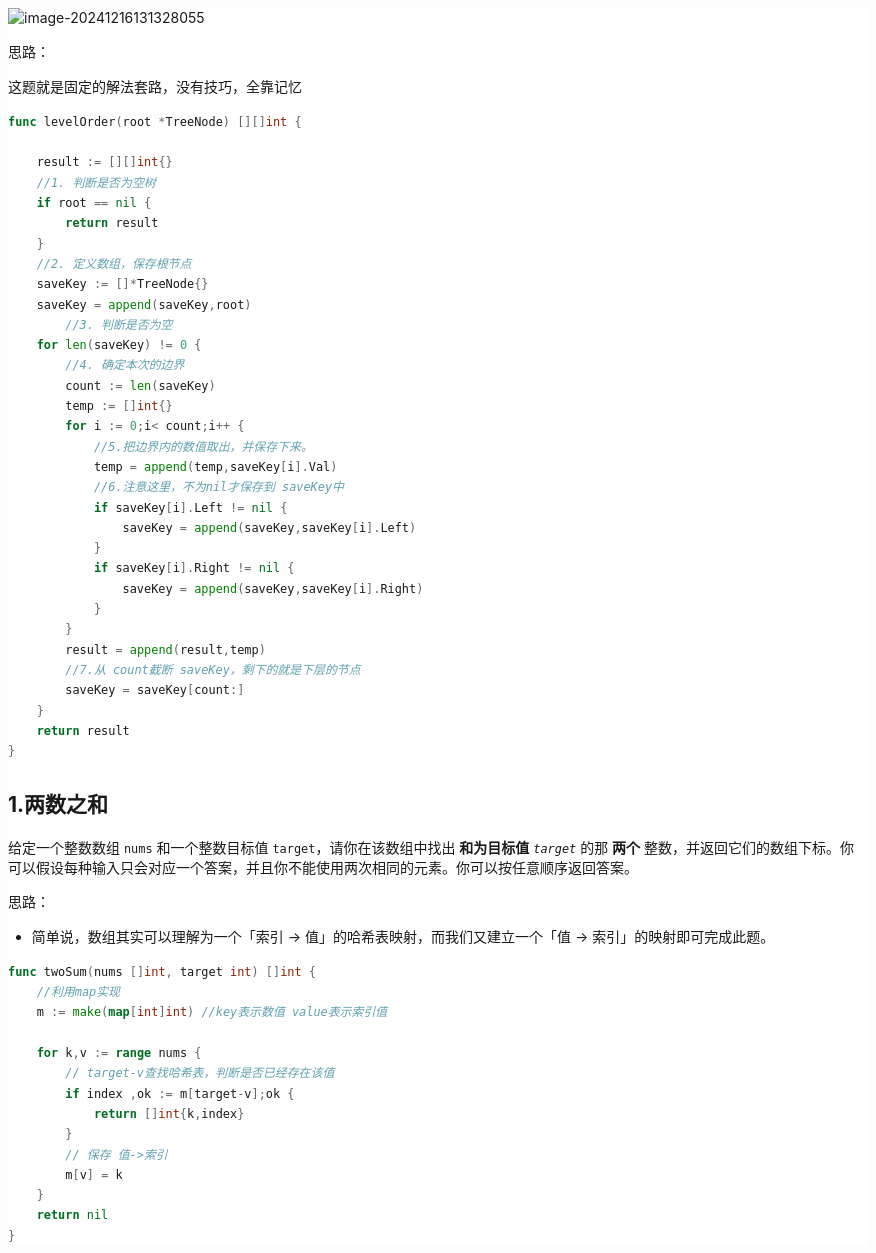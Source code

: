 ![image-20241216131328055](./images/image-20241216131328055.png)

思路：

这题就是固定的解法套路，没有技巧，全靠记忆

```go
func levelOrder(root *TreeNode) [][]int {
    
    result := [][]int{}
  	//1. 判断是否为空树
    if root == nil {
        return result
    }
  	//2. 定义数组，保存根节点
    saveKey := []*TreeNode{}
    saveKey = append(saveKey,root) 
		//3. 判断是否为空
    for len(saveKey) != 0 { 
      	//4. 确定本次的边界
        count := len(saveKey) 
        temp := []int{}
        for i := 0;i< count;i++ { 
          	//5.把边界内的数值取出，并保存下来。
            temp = append(temp,saveKey[i].Val)
          	//6.注意这里，不为nil才保存到 saveKey中
            if saveKey[i].Left != nil {
                saveKey = append(saveKey,saveKey[i].Left)
            }
            if saveKey[i].Right != nil {
                saveKey = append(saveKey,saveKey[i].Right)
            }
        }
        result = append(result,temp)
      	//7.从 count截断 saveKey，剩下的就是下层的节点
        saveKey = saveKey[count:]
    }
    return result
}
```



## 1.两数之和

给定一个整数数组 `nums` 和一个整数目标值 `target`，请你在该数组中找出 **和为目标值** *`target`* 的那 **两个** 整数，并返回它们的数组下标。你可以假设每种输入只会对应一个答案，并且你不能使用两次相同的元素。你可以按任意顺序返回答案。

思路：

- 简单说，数组其实可以理解为一个「索引 -> 值」的哈希表映射，而我们又建立一个「值 -> 索引」的映射即可完成此题。

```go
func twoSum(nums []int, target int) []int {
    //利用map实现
    m := make(map[int]int) //key表示数值 value表示索引值
    
    for k,v := range nums {
      	// target-v查找哈希表，判断是否已经存在该值
        if index ,ok := m[target-v];ok {
            return []int{k,index}
        }
      	// 保存 值->索引
        m[v] = k
    }
    return nil
}
```